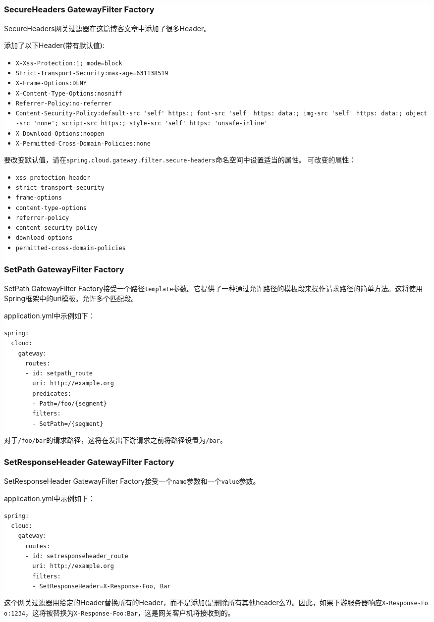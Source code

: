 

### SecureHeaders GatewayFilter Factory
SecureHeaders网关过滤器在这篇[博客文章](https://blog.appcanary.com/2017/http-security-headers.html)中添加了很多Header。

添加了以下Header(带有默认值):
- `X-Xss-Protection:1; mode=block`
- `Strict-Transport-Security:max-age=631138519`
- `X-Frame-Options:DENY`
- `X-Content-Type-Options:nosniff`
- `Referrer-Policy:no-referrer`
- `Content-Security-Policy:default-src 'self' https:; font-src 'self' https: data:; img-src 'self' https: data:; object-src 'none'; script-src https:; style-src 'self' https: 'unsafe-inline'`
- `X-Download-Options:noopen`
- `X-Permitted-Cross-Domain-Policies:none`

要改变默认值，请在`spring.cloud.gateway.filter.secure-headers`命名空间中设置适当的属性。 可改变的属性：
- `xss-protection-header`
- `strict-transport-security`
- `frame-options`
- `content-type-options`
- `referrer-policy`
- `content-security-policy`
- `download-options`
- `permitted-cross-domain-policies`

### SetPath GatewayFilter Factory
SetPath GatewayFilter Factory接受一个路径`template`参数。它提供了一种通过允许路径的模板段来操作请求路径的简单方法。这将使用Spring框架中的uri模板。允许多个匹配段。

application.yml中示例如下：
```
spring:
  cloud:
    gateway:
      routes:
      - id: setpath_route
        uri: http://example.org
        predicates:
        - Path=/foo/{segment}
        filters:
        - SetPath=/{segment}
```
对于`/foo/bar`的请求路径，这将在发出下游请求之前将路径设置为`/bar`。

### SetResponseHeader GatewayFilter Factory
SetResponseHeader GatewayFilter Factory接受一个`name`参数和一个`value`参数。

application.yml中示例如下：
```
spring:
  cloud:
    gateway:
      routes:
      - id: setresponseheader_route
        uri: http://example.org
        filters:
        - SetResponseHeader=X-Response-Foo, Bar
```
这个网关过滤器用给定的Header替换所有的Header，而不是添加(是删除所有其他header么?)。因此，如果下游服务器响应`X-Response-Foo:1234`，这将被替换为`X-Response-Foo:Bar`，这是网关客户机将接收到的。
